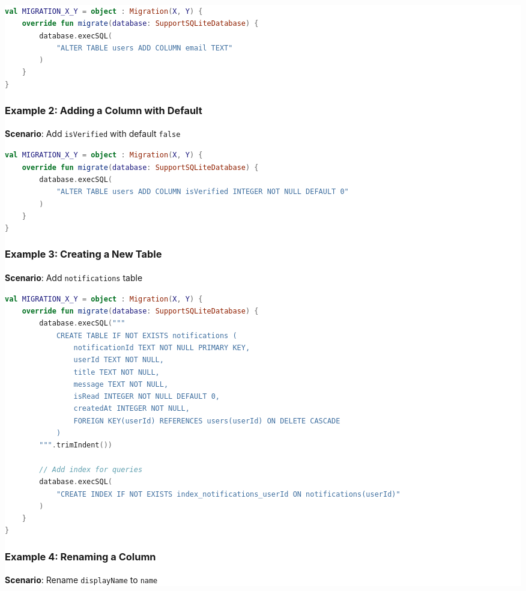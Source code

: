 ```kotlin
val MIGRATION_X_Y = object : Migration(X, Y) {
    override fun migrate(database: SupportSQLiteDatabase) {
        database.execSQL(
            "ALTER TABLE users ADD COLUMN email TEXT"
        )
    }
}
```

### Example 2: Adding a Column with Default

**Scenario**: Add `isVerified` with default `false`

```kotlin
val MIGRATION_X_Y = object : Migration(X, Y) {
    override fun migrate(database: SupportSQLiteDatabase) {
        database.execSQL(
            "ALTER TABLE users ADD COLUMN isVerified INTEGER NOT NULL DEFAULT 0"
        )
    }
}
```

### Example 3: Creating a New Table

**Scenario**: Add `notifications` table

```kotlin
val MIGRATION_X_Y = object : Migration(X, Y) {
    override fun migrate(database: SupportSQLiteDatabase) {
        database.execSQL("""
            CREATE TABLE IF NOT EXISTS notifications (
                notificationId TEXT NOT NULL PRIMARY KEY,
                userId TEXT NOT NULL,
                title TEXT NOT NULL,
                message TEXT NOT NULL,
                isRead INTEGER NOT NULL DEFAULT 0,
                createdAt INTEGER NOT NULL,
                FOREIGN KEY(userId) REFERENCES users(userId) ON DELETE CASCADE
            )
        """.trimIndent())
        
        // Add index for queries
        database.execSQL(
            "CREATE INDEX IF NOT EXISTS index_notifications_userId ON notifications(userId)"
        )
    }
}
```

### Example 4: Renaming a Column

**Scenario**: Rename `displayName` to `name`
